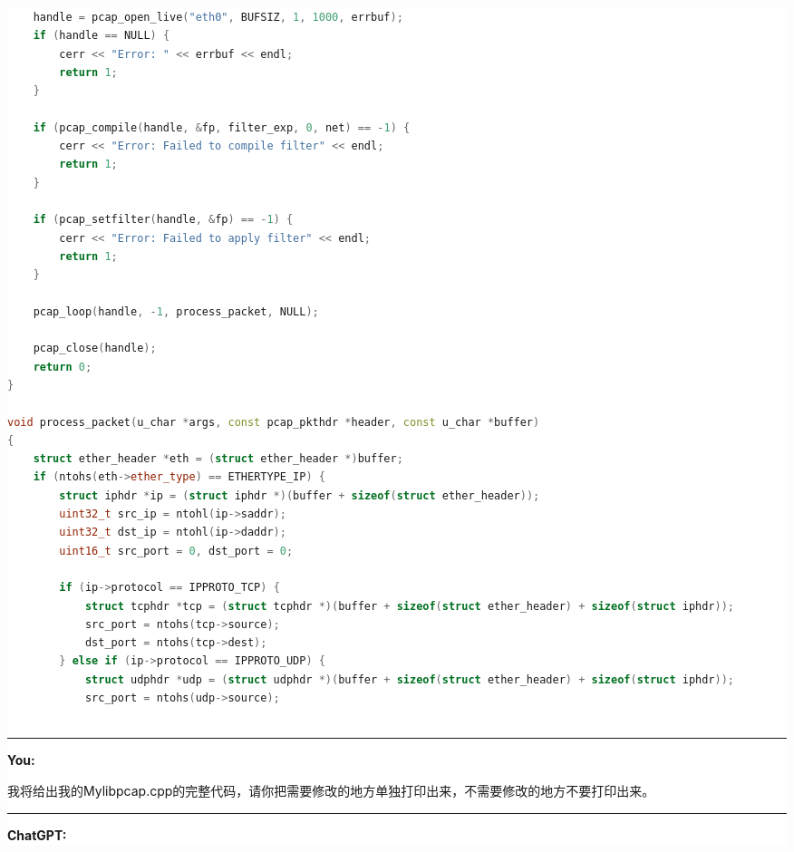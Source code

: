 ```cpp
    handle = pcap_open_live("eth0", BUFSIZ, 1, 1000, errbuf);
    if (handle == NULL) {
        cerr << "Error: " << errbuf << endl;
        return 1;
    }

    if (pcap_compile(handle, &fp, filter_exp, 0, net) == -1) {
        cerr << "Error: Failed to compile filter" << endl;
        return 1;
    }

    if (pcap_setfilter(handle, &fp) == -1) {
        cerr << "Error: Failed to apply filter" << endl;
        return 1;
    }

    pcap_loop(handle, -1, process_packet, NULL);

    pcap_close(handle);
    return 0;
}

void process_packet(u_char *args, const pcap_pkthdr *header, const u_char *buffer)
{
    struct ether_header *eth = (struct ether_header *)buffer;
    if (ntohs(eth->ether_type) == ETHERTYPE_IP) {
        struct iphdr *ip = (struct iphdr *)(buffer + sizeof(struct ether_header));
        uint32_t src_ip = ntohl(ip->saddr);
        uint32_t dst_ip = ntohl(ip->daddr);
        uint16_t src_port = 0, dst_port = 0;

        if (ip->protocol == IPPROTO_TCP) {
            struct tcphdr *tcp = (struct tcphdr *)(buffer + sizeof(struct ether_header) + sizeof(struct iphdr));
            src_port = ntohs(tcp->source);
            dst_port = ntohs(tcp->dest);
        } else if (ip->protocol == IPPROTO_UDP) {
            struct udphdr *udp = (struct udphdr *)(buffer + sizeof(struct ether_header) + sizeof(struct iphdr));
            src_port = ntohs(udp->source);
           
```

* * *

**You:**

我将给出我的Mylibpcap.cpp的完整代码，请你把需要修改的地方单独打印出来，不需要修改的地方不要打印出来。

* * *

**ChatGPT:**
